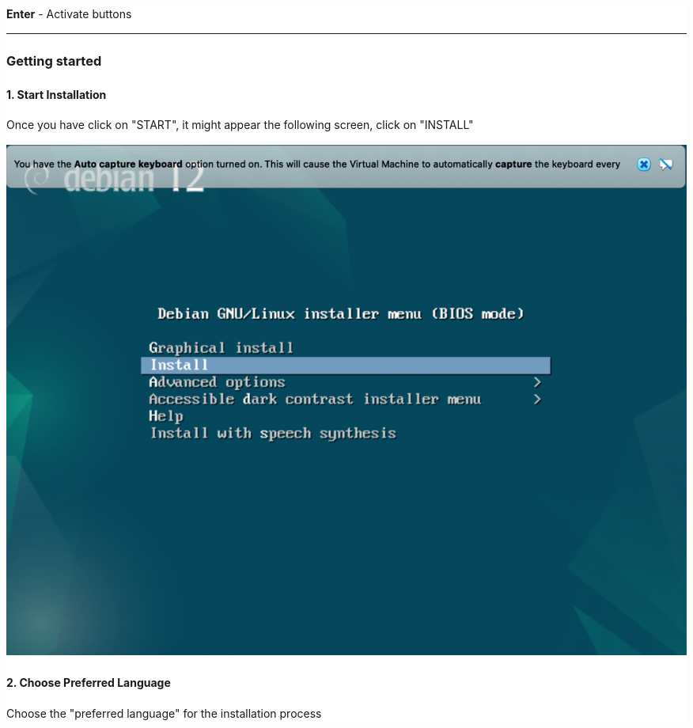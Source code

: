 **Enter** - Activate buttons 

---

### Getting started
 
#### 1. Start Installation

Once you have click on "START", it might appear the following screen, click on "INSTALL"


![VirtualStart_setting](../Screenshots/Install.png)


#### 2. Choose Preferred Language

Choose the "preferred language" for the installation process
